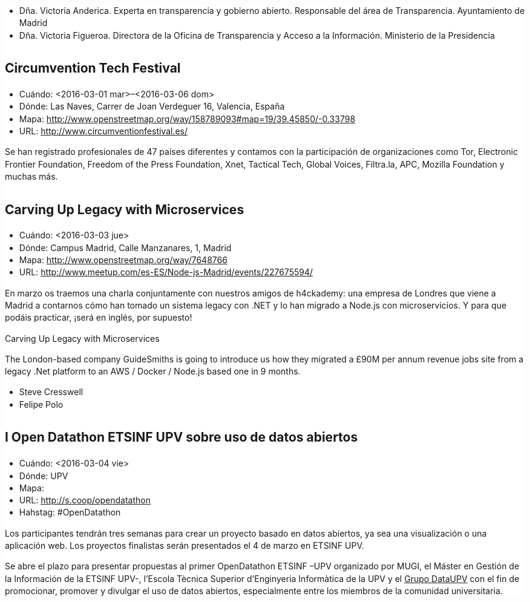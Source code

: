 -   Dña. Victoria Anderica. Experta en transparencia y gobierno abierto. Responsable del área de Transparencia. Ayuntamiento de Madrid
-   Dña. Victoria Figueroa. Directora de la Oficina de Transparencia y Acceso a la Información. Ministerio de la Presidencia

## Circumvention Tech Festival<a id="orgheadline22"></a>

-   Cuándo: <span class="timestamp-wrapper"><span class="timestamp">&lt;2016-03-01 mar&gt;&#x2013;&lt;2016-03-06 dom&gt;</span></span>
-   Dónde: Las Naves, Carrer de Joan Verdeguer 16, Valencia, España
-   Mapa: <http://www.openstreetmap.org/way/158789093#map=19/39.45850/-0.33798>
-   URL: <http://www.circumventionfestival.es/>

Se han registrado profesionales de 47 países diferentes y contamos con la participación de organizaciones como Tor, Electronic Frontier Foundation, Freedom of the Press Foundation, Xnet, Tactical Tech, Global Voices, Filtra.la, APC, Mozilla Foundation y muchas más.

## Carving Up Legacy with Microservices<a id="orgheadline23"></a>

-   Cuándo: <span class="timestamp-wrapper"><span class="timestamp">&lt;2016-03-03 jue&gt;</span></span>
-   Dónde: Campus Madrid, Calle Manzanares, 1, Madrid
-   Mapa: <http://www.openstreetmap.org/way/7648766>
-   URL: <http://www.meetup.com/es-ES/Node-js-Madrid/events/227675594/>

En marzo os traemos una charla conjuntamente con nuestros amigos de h4ckademy: una empresa de Londres que viene a Madrid a contarnos cómo han tomado un sistema legacy con .NET y lo han migrado a Node.js con microservicios. Y para que podáis practicar, ¡será en inglés, por supuesto!

Carving Up Legacy with Microservices

The London-based company GuideSmiths is going to introduce us how they migrated a £90M per annum revenue jobs site from a legacy .Net platform to an AWS / Docker / Node.js based one in 9 months.

-   Steve Cresswell
-   Felipe Polo

## I Open Datathon ETSINF UPV sobre uso de datos abiertos<a id="orgheadline24"></a>

-   Cuándo: <span class="timestamp-wrapper"><span class="timestamp">&lt;2016-03-04 vie&gt;</span></span>
-   Dónde: UPV
-   Mapa:
-   URL: <http://s.coop/opendatathon>
-   Hahstag: #OpenDatathon

Los participantes tendrán tres semanas para crear un proyecto basado en datos abiertos, ya sea una visualización o una aplicación web. Los proyectos finalistas serán presentados el 4 de marzo en ETSINF UPV.

Se abre el plazo para presentar propuestas al primer OpenDatathon ETSINF –UPV organizado por MUGI, el Máster en Gestión de la Información de la ETSINF UPV-, l’Escola Tècnica Superior d’Enginyeria Informàtica de la UPV y el [Grupo DataUPV](http://dataupv.webs.upv.es) con el fin de promocionar, promover y divulgar el uso de datos abiertos, especialmente entre los miembros de la comunidad universitaria.
